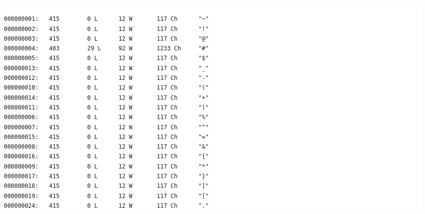 ```null

000000001:   415        0 L      12 W       117 Ch      "~"                                                                                                                                             
000000002:   415        0 L      12 W       117 Ch      "!"                                                                                                                                             
000000003:   415        0 L      12 W       117 Ch      "@"                                                                                                                                             
000000004:   403        29 L     92 W       1233 Ch     "#"                                                                                                                                             
000000005:   415        0 L      12 W       117 Ch      "$"                                                                                                                                             
000000013:   415        0 L      12 W       117 Ch      "_"                                                                                                                                             
000000012:   415        0 L      12 W       117 Ch      "-"                                                                                                                                             
000000010:   415        0 L      12 W       117 Ch      "("                                                                                                                                             
000000014:   415        0 L      12 W       117 Ch      "+"                                                                                                                                             
000000011:   415        0 L      12 W       117 Ch      ")"                                                                                                                                             
000000006:   415        0 L      12 W       117 Ch      "%"                                                                                                                                             
000000007:   415        0 L      12 W       117 Ch      "^"                                                                                                                                             
000000015:   415        0 L      12 W       117 Ch      "="                                                                                                                                             
000000008:   415        0 L      12 W       117 Ch      "&"                                                                                                                                             
000000016:   415        0 L      12 W       117 Ch      "{"                                                                                                                                             
000000009:   415        0 L      12 W       117 Ch      "*"                                                                                                                                             
000000017:   415        0 L      12 W       117 Ch      "}"                                                                                                                                             
000000018:   415        0 L      12 W       117 Ch      "]"                                                                                                                                             
000000019:   415        0 L      12 W       117 Ch      "["                                                                                                                                             
000000024:   415        0 L      12 W       117 Ch      "."                                                                                                                                             
```
